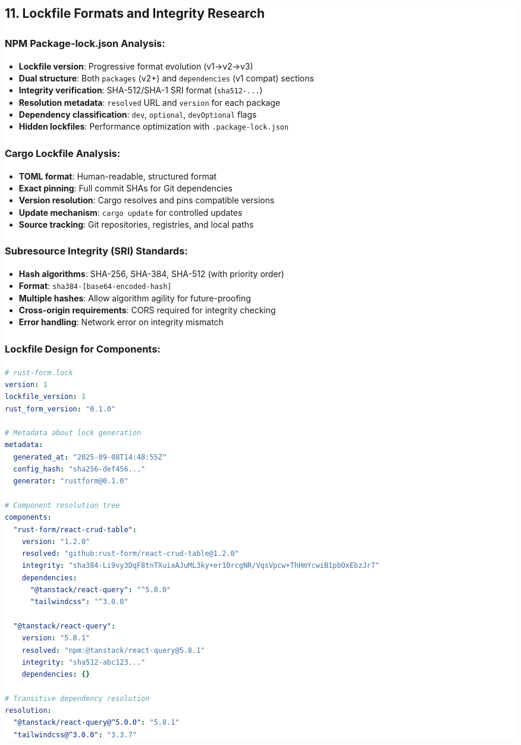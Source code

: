 ## 11. Lockfile Formats and Integrity Research

### NPM Package-lock.json Analysis:
- **Lockfile version**: Progressive format evolution (v1→v2→v3)
- **Dual structure**: Both `packages` (v2+) and `dependencies` (v1 compat) sections
- **Integrity verification**: SHA-512/SHA-1 SRI format (`sha512-...`)
- **Resolution metadata**: `resolved` URL and `version` for each package
- **Dependency classification**: `dev`, `optional`, `devOptional` flags
- **Hidden lockfiles**: Performance optimization with `.package-lock.json`

### Cargo Lockfile Analysis:
- **TOML format**: Human-readable, structured format
- **Exact pinning**: Full commit SHAs for Git dependencies
- **Version resolution**: Cargo resolves and pins compatible versions
- **Update mechanism**: `cargo update` for controlled updates
- **Source tracking**: Git repositories, registries, and local paths

### Subresource Integrity (SRI) Standards:
- **Hash algorithms**: SHA-256, SHA-384, SHA-512 (with priority order)
- **Format**: `sha384-[base64-encoded-hash]`
- **Multiple hashes**: Allow algorithm agility for future-proofing
- **Cross-origin requirements**: CORS required for integrity checking
- **Error handling**: Network error on integrity mismatch

### Lockfile Design for Components:
```yaml
# rust-form.lock
version: 1
lockfile_version: 1
rust_form_version: "0.1.0"

# Metadata about lock generation
metadata:
  generated_at: "2025-09-08T14:48:55Z"
  config_hash: "sha256-def456..."
  generator: "rustform@0.1.0"

# Component resolution tree
components:
  "rust-form/react-crud-table":
    version: "1.2.0"
    resolved: "github:rust-form/react-crud-table@1.2.0"
    integrity: "sha384-Li9vy3DqF8tnTXuiaAJuML3ky+er10rcgNR/VqsVpcw+ThHmYcwiB1pbOxEbzJr7"
    dependencies:
      "@tanstack/react-query": "^5.0.0"
      "tailwindcss": "^3.0.0"
    
  "@tanstack/react-query":
    version: "5.8.1"
    resolved: "npm:@tanstack/react-query@5.8.1"
    integrity: "sha512-abc123..."
    dependencies: {}

# Transitive dependency resolution
resolution:
  "@tanstack/react-query@^5.0.0": "5.8.1"
  "tailwindcss@^3.0.0": "3.3.7"
```
